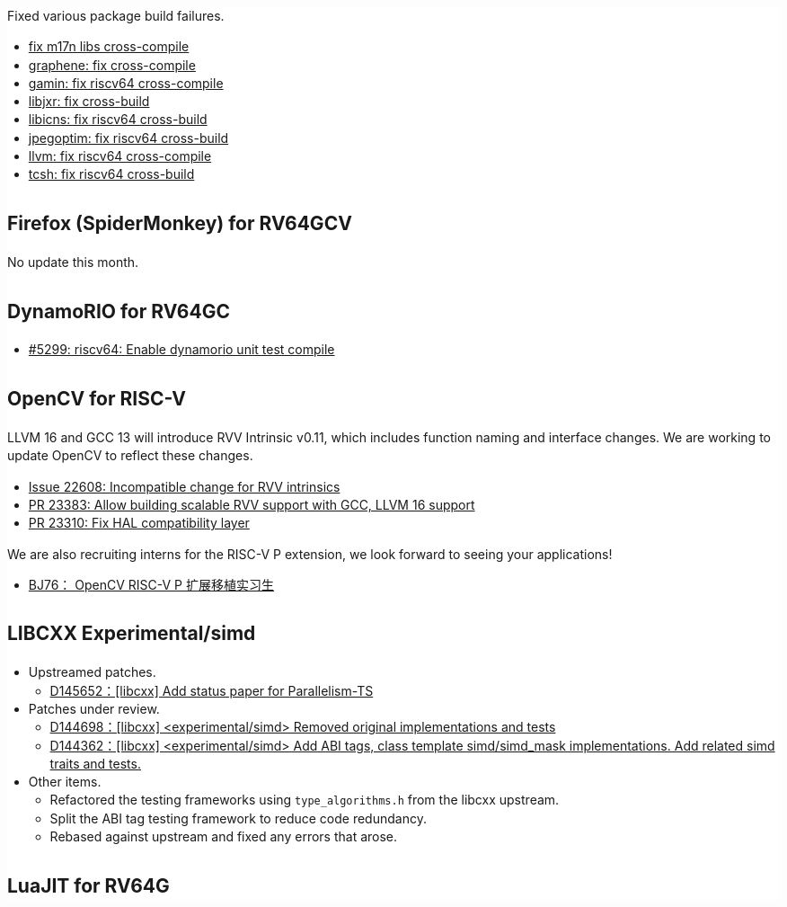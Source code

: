 Fixed various package build failures.

- [fix m17n libs cross-compile](https://issues.guix.gnu.org/61994)
- [graphene: fix cross-compile](https://issues.guix.gnu.org/61995)
- [gamin: fix riscv64 cross-compile](https://issues.guix.gnu.org/62094)
- [libjxr: fix cross-build](https://issues.guix.gnu.org/62431)
- [libicns: fix riscv64 cross-build](https://issues.guix.gnu.org/62432)
- [jpegoptim: fix riscv64 cross-build](https://issues.guix.gnu.org/62433)
- [llvm: fix riscv64 cross-compile](https://issues.guix.gnu.org/62438)
- [tcsh: fix riscv64 cross-build](https://issues.guix.gnu.org/62544)

## Firefox (SpiderMonkey) for RV64GCV

No update this month.

## DynamoRIO for RV64GC

- [#5299: riscv64: Enable dynamorio unit test compile](https://github.com/DynamoRIO/dynamorio/pull/5929)

## OpenCV for RISC-V

LLVM 16 and GCC 13 will introduce RVV Intrinsic v0.11, which includes function naming and interface changes. We are working to update OpenCV to reflect these changes.

- [Issue 22608: Incompatible change for RVV intrinsics](https://github.com/opencv/opencv/issues/22608)
- [PR 23383: Allow building scalable RVV support with GCC, LLVM 16 support](https://github.com/opencv/opencv/pull/23383)
- [PR 23310: Fix HAL compatibility layer](https://github.com/opencv/opencv/pull/23310)

We are also recruiting interns for the RISC-V P extension, we look forward to seeing your applications!

- [BJ76： OpenCV RISC-V P 扩展移植实习生](https://github.com/plctlab/weloveinterns/blob/master/open-internships.md#bj76-opencv-risc-v-p-%E6%89%A9%E5%B1%95%E7%A7%BB%E6%A4%8D%E5%AE%9E%E4%B9%A0%E7%94%9F)

## LIBCXX Experimental/simd

- Upstreamed patches.
  - [D145652：[libcxx] Add status paper for Parallelism-TS](https://reviews.llvm.org/D145652)
- Patches under review.
  - [D144698：[libcxx] <experimental/simd> Removed original implementations and tests](https://reviews.llvm.org/D144698)
  - [D144362：[libcxx] <experimental/simd> Add ABI tags, class template simd/simd_mask implementations. Add related simd traits and tests.](https://reviews.llvm.org/D145652)
- Other items.
  - Refactored the testing frameworks using `type_algorithms.h` from the libcxx upstream.
  - Split the ABI tag testing framework to reduce code redundancy.
  - Rebased against upstream and fixed any errors that arose.

## LuaJIT for RV64G
